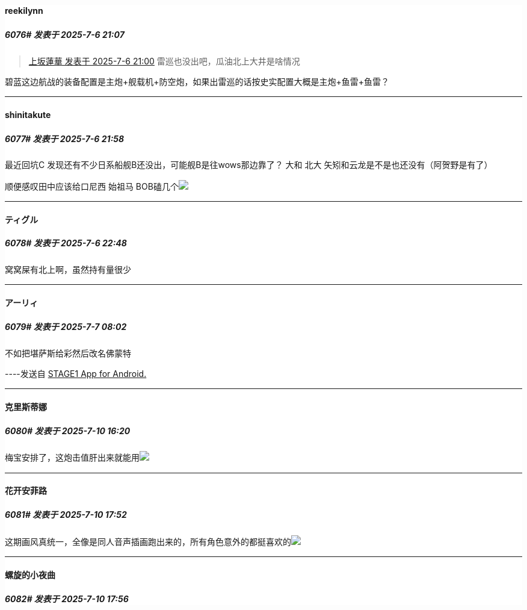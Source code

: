 ####  reekilynn  
##### 6076#       发表于 2025-7-6 21:07

<blockquote><a href="httphttps://stage1st.com/2b/forum.php?mod=redirect&amp;goto=findpost&amp;pid=68055154&amp;ptid=2170738" target="_blank">上坂蓮華 发表于 2025-7-6 21:00</a>
雷巡也没出吧，瓜油北上大井是啥情况</blockquote>
碧蓝这边航战的装备配置是主炮+舰载机+防空炮，如果出雷巡的话按史实配置大概是主炮+鱼雷+鱼雷？

*****

####  shinitakute  
##### 6077#       发表于 2025-7-6 21:58

最近回坑C 发现还有不少日系船舰B还没出，可能舰B是往wows那边靠了？
大和 北大 矢矧和云龙是不是也还没有（阿贺野是有了）

顺便感叹田中应该给口尼西 始祖马 BOB磕几个<img src="https://static.stage1st.com/image/smiley/face2017/129.png" referrerpolicy="no-referrer">

*****

####  ティグル  
##### 6078#       发表于 2025-7-6 22:48

窝窝屎有北上啊，虽然持有量很少

*****

####  アーリィ  
##### 6079#       发表于 2025-7-7 08:02

不如把堪萨斯给彩然后改名佛蒙特

----发送自 [STAGE1 App for Android.](http://stage1.5j4m.com/?1.47)

*****

####  克里斯蒂娜  
##### 6080#       发表于 2025-7-10 16:20

梅宝安排了，这炮击值肝出来就能用<img src="https://static.stage1st.com/image/smiley/face2017/025.png" referrerpolicy="no-referrer">


*****

####  花开安菲路  
##### 6081#       发表于 2025-7-10 17:52

这期画风真统一，全像是同人音声插画跑出来的，所有角色意外的都挺喜欢的<img src="https://static.stage1st.com/image/smiley/face2017/009.gif" referrerpolicy="no-referrer">


*****

####  螺旋的小夜曲  
##### 6082#       发表于 2025-7-10 17:56
